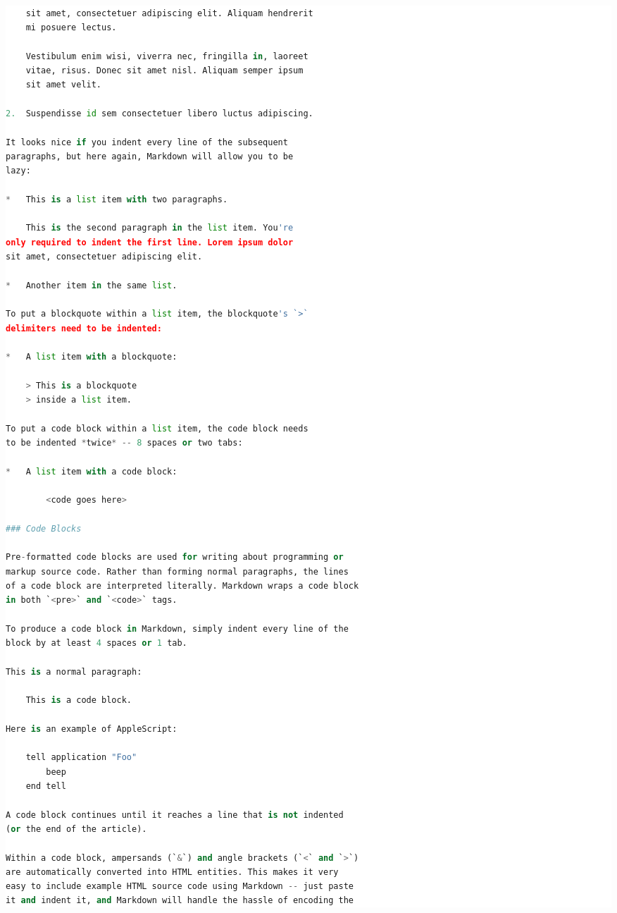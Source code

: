 ```python
    sit amet, consectetuer adipiscing elit. Aliquam hendrerit
    mi posuere lectus.

    Vestibulum enim wisi, viverra nec, fringilla in, laoreet
    vitae, risus. Donec sit amet nisl. Aliquam semper ipsum
    sit amet velit.

2.  Suspendisse id sem consectetuer libero luctus adipiscing.

It looks nice if you indent every line of the subsequent
paragraphs, but here again, Markdown will allow you to be
lazy:

*   This is a list item with two paragraphs.

    This is the second paragraph in the list item. You're
only required to indent the first line. Lorem ipsum dolor
sit amet, consectetuer adipiscing elit.

*   Another item in the same list.

To put a blockquote within a list item, the blockquote's `>`
delimiters need to be indented:

*   A list item with a blockquote:

    > This is a blockquote
    > inside a list item.

To put a code block within a list item, the code block needs
to be indented *twice* -- 8 spaces or two tabs:

*   A list item with a code block:

        <code goes here>

### Code Blocks

Pre-formatted code blocks are used for writing about programming or
markup source code. Rather than forming normal paragraphs, the lines
of a code block are interpreted literally. Markdown wraps a code block
in both `<pre>` and `<code>` tags.

To produce a code block in Markdown, simply indent every line of the
block by at least 4 spaces or 1 tab.

This is a normal paragraph:

    This is a code block.

Here is an example of AppleScript:

    tell application "Foo"
        beep
    end tell

A code block continues until it reaches a line that is not indented
(or the end of the article).

Within a code block, ampersands (`&`) and angle brackets (`<` and `>`)
are automatically converted into HTML entities. This makes it very
easy to include example HTML source code using Markdown -- just paste
it and indent it, and Markdown will handle the hassle of encoding the
```